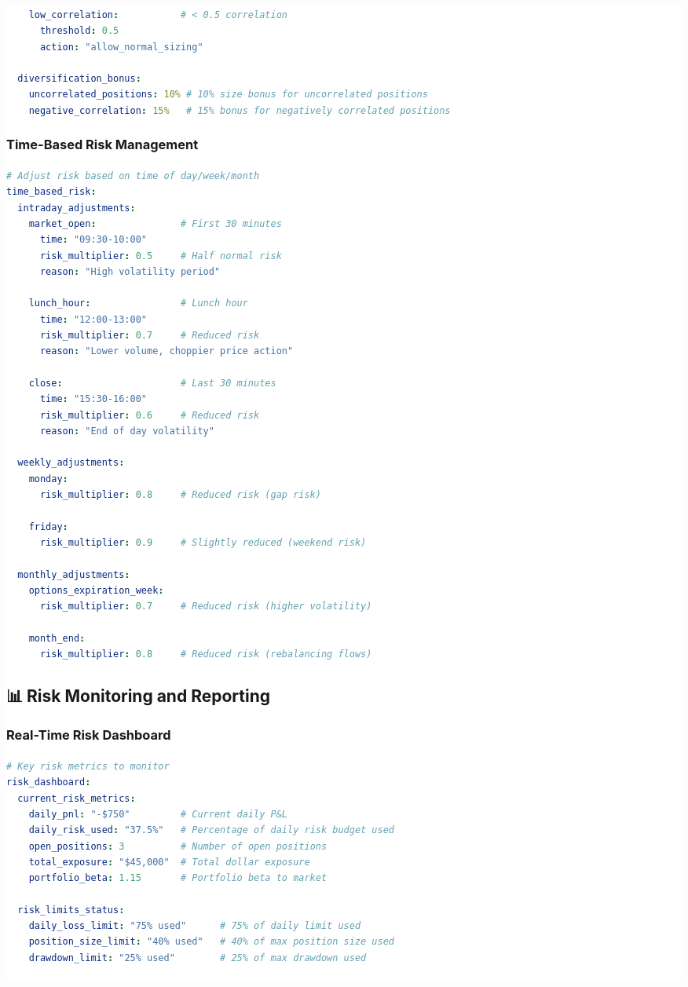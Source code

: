 ```yaml
    low_correlation:           # < 0.5 correlation
      threshold: 0.5
      action: "allow_normal_sizing"
      
  diversification_bonus:
    uncorrelated_positions: 10% # 10% size bonus for uncorrelated positions
    negative_correlation: 15%   # 15% bonus for negatively correlated positions
```

### Time-Based Risk Management
```yaml
# Adjust risk based on time of day/week/month
time_based_risk:
  intraday_adjustments:
    market_open:               # First 30 minutes
      time: "09:30-10:00"
      risk_multiplier: 0.5     # Half normal risk
      reason: "High volatility period"
      
    lunch_hour:                # Lunch hour
      time: "12:00-13:00" 
      risk_multiplier: 0.7     # Reduced risk
      reason: "Lower volume, choppier price action"
      
    close:                     # Last 30 minutes
      time: "15:30-16:00"
      risk_multiplier: 0.6     # Reduced risk
      reason: "End of day volatility"
      
  weekly_adjustments:
    monday:
      risk_multiplier: 0.8     # Reduced risk (gap risk)
      
    friday:
      risk_multiplier: 0.9     # Slightly reduced (weekend risk)
      
  monthly_adjustments:
    options_expiration_week:
      risk_multiplier: 0.7     # Reduced risk (higher volatility)
      
    month_end:
      risk_multiplier: 0.8     # Reduced risk (rebalancing flows)
```

## 📊 Risk Monitoring and Reporting

### Real-Time Risk Dashboard
```yaml
# Key risk metrics to monitor
risk_dashboard:
  current_risk_metrics:
    daily_pnl: "-$750"         # Current daily P&L
    daily_risk_used: "37.5%"   # Percentage of daily risk budget used
    open_positions: 3          # Number of open positions
    total_exposure: "$45,000"  # Total dollar exposure
    portfolio_beta: 1.15       # Portfolio beta to market
    
  risk_limits_status:
    daily_loss_limit: "75% used"      # 75% of daily limit used
    position_size_limit: "40% used"   # 40% of max position size used
    drawdown_limit: "25% used"        # 25% of max drawdown used
    
```